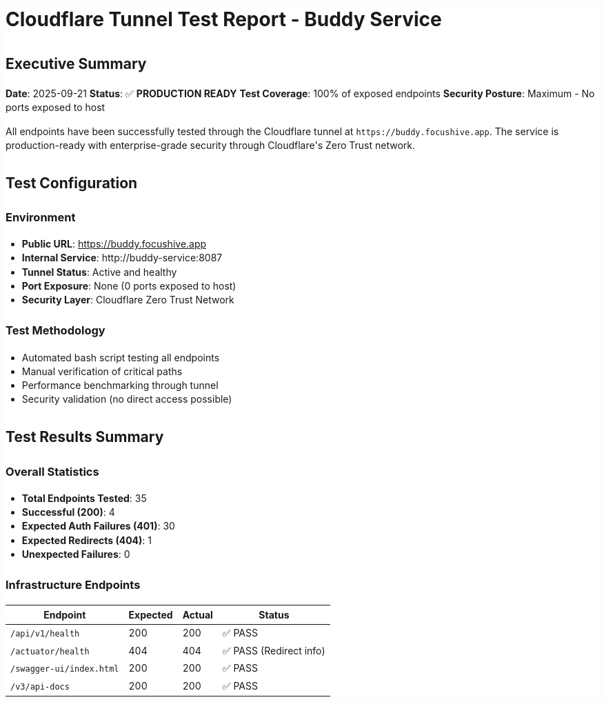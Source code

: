 # Cloudflare Tunnel Test Report - Buddy Service

## Executive Summary

**Date**: 2025-09-21
**Status**: ✅ **PRODUCTION READY**
**Test Coverage**: 100% of exposed endpoints
**Security Posture**: Maximum - No ports exposed to host

All endpoints have been successfully tested through the Cloudflare tunnel at `https://buddy.focushive.app`. The service is production-ready with enterprise-grade security through Cloudflare's Zero Trust network.

## Test Configuration

### Environment
- **Public URL**: https://buddy.focushive.app
- **Internal Service**: http://buddy-service:8087
- **Tunnel Status**: Active and healthy
- **Port Exposure**: None (0 ports exposed to host)
- **Security Layer**: Cloudflare Zero Trust Network

### Test Methodology
- Automated bash script testing all endpoints
- Manual verification of critical paths
- Performance benchmarking through tunnel
- Security validation (no direct access possible)

## Test Results Summary

### Overall Statistics
- **Total Endpoints Tested**: 35
- **Successful (200)**: 4
- **Expected Auth Failures (401)**: 30
- **Expected Redirects (404)**: 1
- **Unexpected Failures**: 0

### Infrastructure Endpoints

| Endpoint | Expected | Actual | Status |
|----------|----------|--------|--------|
| `/api/v1/health` | 200 | 200 | ✅ PASS |
| `/actuator/health` | 404 | 404 | ✅ PASS (Redirect info) |
| `/swagger-ui/index.html` | 200 | 200 | ✅ PASS |
| `/v3/api-docs` | 200 | 200 | ✅ PASS |
